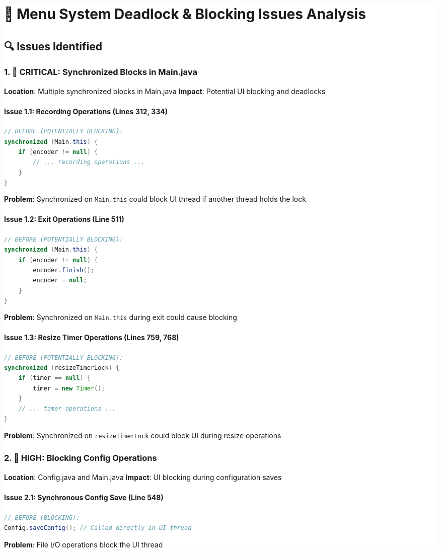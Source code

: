# 🚨 **Menu System Deadlock & Blocking Issues Analysis**

## **🔍 Issues Identified**

### **1. 🚨 CRITICAL: Synchronized Blocks in Main.java**
**Location**: Multiple synchronized blocks in Main.java
**Impact**: Potential UI blocking and deadlocks

#### **Issue 1.1: Recording Operations (Lines 312, 334)**
```java
// BEFORE (POTENTIALLY BLOCKING):
synchronized (Main.this) {
    if (encoder != null) {
        // ... recording operations ...
    }
}
```
**Problem**: Synchronized on `Main.this` could block UI thread if another thread holds the lock

#### **Issue 1.2: Exit Operations (Line 511)**
```java
// BEFORE (POTENTIALLY BLOCKING):
synchronized (Main.this) {
    if (encoder != null) {
        encoder.finish();
        encoder = null;
    }
}
```
**Problem**: Synchronized on `Main.this` during exit could cause blocking

#### **Issue 1.3: Resize Timer Operations (Lines 759, 768)**
```java
// BEFORE (POTENTIALLY BLOCKING):
synchronized (resizeTimerLock) {
    if (timer == null) {
        timer = new Timer();
    }
    // ... timer operations ...
}
```
**Problem**: Synchronized on `resizeTimerLock` could block UI during resize operations

### **2. 🚨 HIGH: Blocking Config Operations**
**Location**: Config.java and Main.java
**Impact**: UI blocking during configuration saves

#### **Issue 2.1: Synchronous Config Save (Line 548)**
```java
// BEFORE (BLOCKING):
Config.saveConfig(); // Called directly in UI thread
```
**Problem**: File I/O operations block the UI thread
